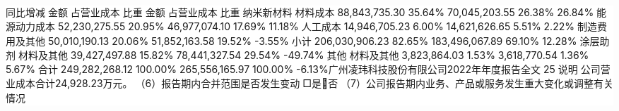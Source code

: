 同比增减
金额
占营业成本
比重
金额
占营业成本
比重
纳米新材料
材料成本
88,843,735.30
35.64%
70,045,203.55
26.38%
26.84%
能源动力成本
52,230,275.55
20.95%
46,977,074.10
17.69%
11.18%
人工成本
14,946,705.23
6.00%
14,621,626.65
5.51%
2.22%
制造费用及其他
50,010,190.13
20.06%
51,852,163.58
19.52%
-3.55%
小计
206,030,906.23
82.65%
183,496,067.89
69.10%
12.28%
涂层助剂
材料及其他
39,427,497.88
15.82%
78,441,327.54
29.54%
-49.74%
其他
材料及其他
3,823,864.03
1.53%
3,618,770.54
1.36%
5.67%
合计
249,282,268.12
100.00%
265,556,165.97
100.00%
-6.13%广州凌玮科技股份有限公司2022年年度报告全文
25
说明
公司营业成本合计24,928.23万元。
（6）报告期内合并范围是否发生变动
□是否
（7）公司报告期内业务、产品或服务发生重大变化或调整有关情况